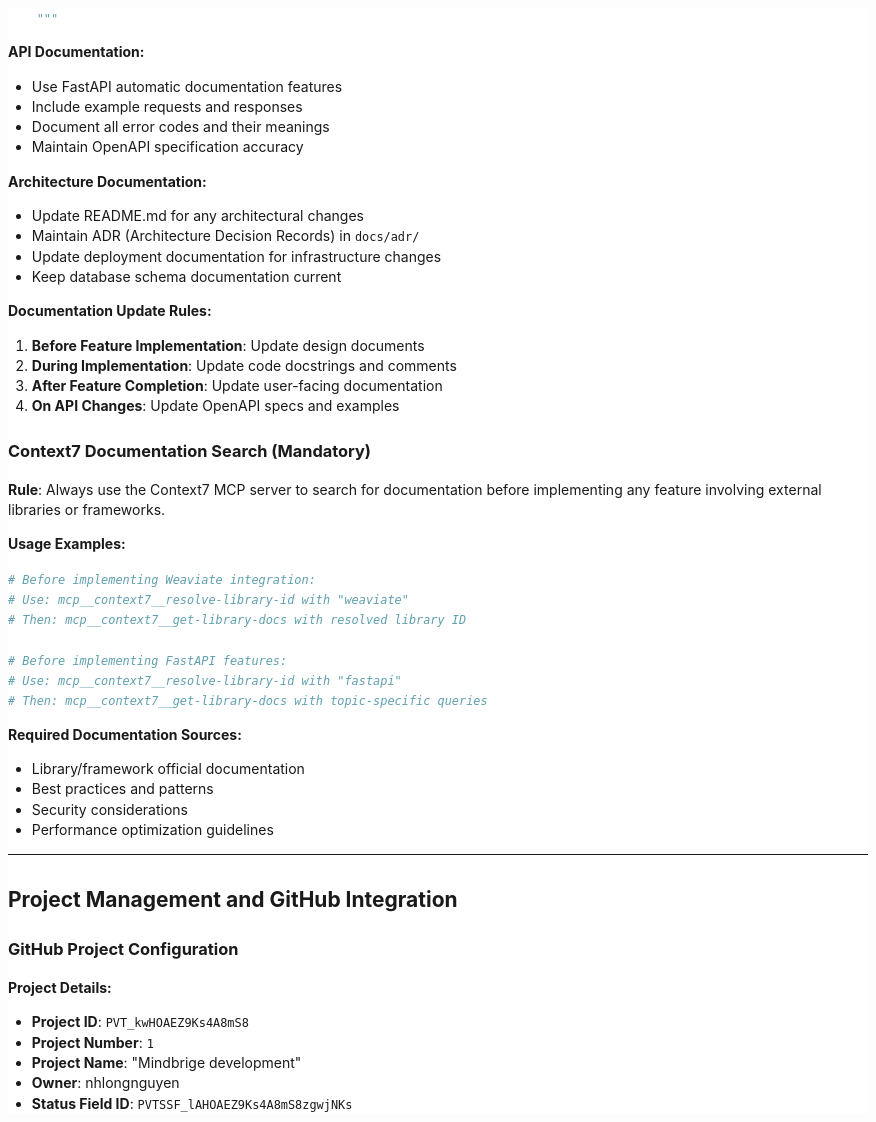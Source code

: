 ```python
    """
```

**API Documentation:**
- Use FastAPI automatic documentation features
- Include example requests and responses
- Document all error codes and their meanings
- Maintain OpenAPI specification accuracy

**Architecture Documentation:**
- Update README.md for any architectural changes
- Maintain ADR (Architecture Decision Records) in `docs/adr/`
- Update deployment documentation for infrastructure changes
- Keep database schema documentation current

**Documentation Update Rules:**
1. **Before Feature Implementation**: Update design documents
2. **During Implementation**: Update code docstrings and comments
3. **After Feature Completion**: Update user-facing documentation
4. **On API Changes**: Update OpenAPI specs and examples

### Context7 Documentation Search (Mandatory)

**Rule**: Always use the Context7 MCP server to search for documentation before implementing any feature involving external libraries or frameworks.

**Usage Examples:**
```python
# Before implementing Weaviate integration:
# Use: mcp__context7__resolve-library-id with "weaviate"
# Then: mcp__context7__get-library-docs with resolved library ID

# Before implementing FastAPI features:
# Use: mcp__context7__resolve-library-id with "fastapi"
# Then: mcp__context7__get-library-docs with topic-specific queries
```

**Required Documentation Sources:**
- Library/framework official documentation
- Best practices and patterns
- Security considerations
- Performance optimization guidelines

---

## Project Management and GitHub Integration

### GitHub Project Configuration

**Project Details:**
- **Project ID**: `PVT_kwHOAEZ9Ks4A8mS8`
- **Project Number**: `1`
- **Project Name**: "Mindbrige development"
- **Owner**: nhlongnguyen
- **Status Field ID**: `PVTSSF_lAHOAEZ9Ks4A8mS8zgwjNKs`
